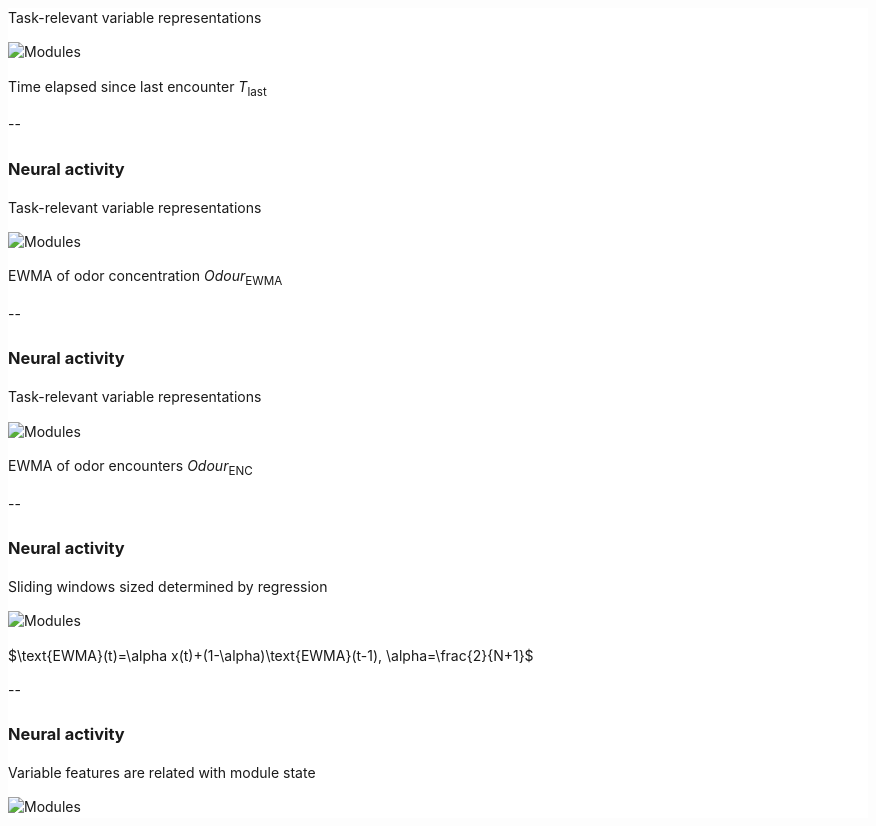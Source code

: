 Task-relevant variable representations

![Modules](/projects/AAOTP/Fig-4-b.svg)



Time elapsed since last encounter $T_ {\text{last}}$

--



### Neural activity

Task-relevant variable representations

![Modules](/projects/AAOTP/Fig-4-c.svg)



EWMA of odor concentration $Odour_ {\text{EWMA}}$

--



### Neural activity

Task-relevant variable representations

![Modules](/projects/AAOTP/Fig-4-d.svg)



EWMA of odor encounters $Odour_ {\text{ENC}}$

--



### Neural activity

Sliding windows sized determined by regression

![Modules](/projects/AAOTP/Fig-4-e.svg)



$\text{EWMA}(t)=\alpha x(t)+(1-\alpha)\text{EWMA}(t-1), \alpha=\frac{2}{N+1}$



--



### Neural activity

Variable features are related with module state

![Modules](/projects/AAOTP/Fig-4-f.svg)


